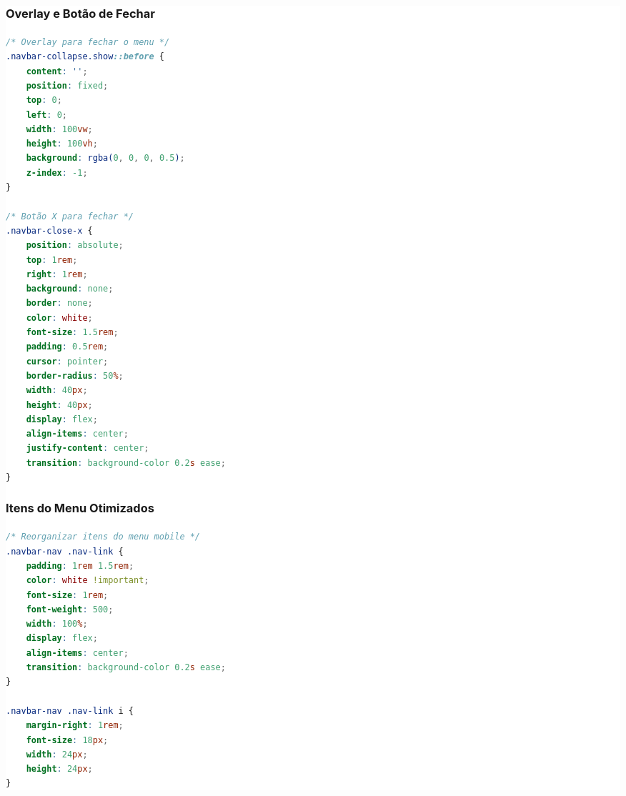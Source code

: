 ### **Overlay e Botão de Fechar**
```css
/* Overlay para fechar o menu */
.navbar-collapse.show::before {
    content: '';
    position: fixed;
    top: 0;
    left: 0;
    width: 100vw;
    height: 100vh;
    background: rgba(0, 0, 0, 0.5);
    z-index: -1;
}

/* Botão X para fechar */
.navbar-close-x {
    position: absolute;
    top: 1rem;
    right: 1rem;
    background: none;
    border: none;
    color: white;
    font-size: 1.5rem;
    padding: 0.5rem;
    cursor: pointer;
    border-radius: 50%;
    width: 40px;
    height: 40px;
    display: flex;
    align-items: center;
    justify-content: center;
    transition: background-color 0.2s ease;
}
```

### **Itens do Menu Otimizados**
```css
/* Reorganizar itens do menu mobile */
.navbar-nav .nav-link {
    padding: 1rem 1.5rem;
    color: white !important;
    font-size: 1rem;
    font-weight: 500;
    width: 100%;
    display: flex;
    align-items: center;
    transition: background-color 0.2s ease;
}

.navbar-nav .nav-link i {
    margin-right: 1rem;
    font-size: 18px;
    width: 24px;
    height: 24px;
}
```
